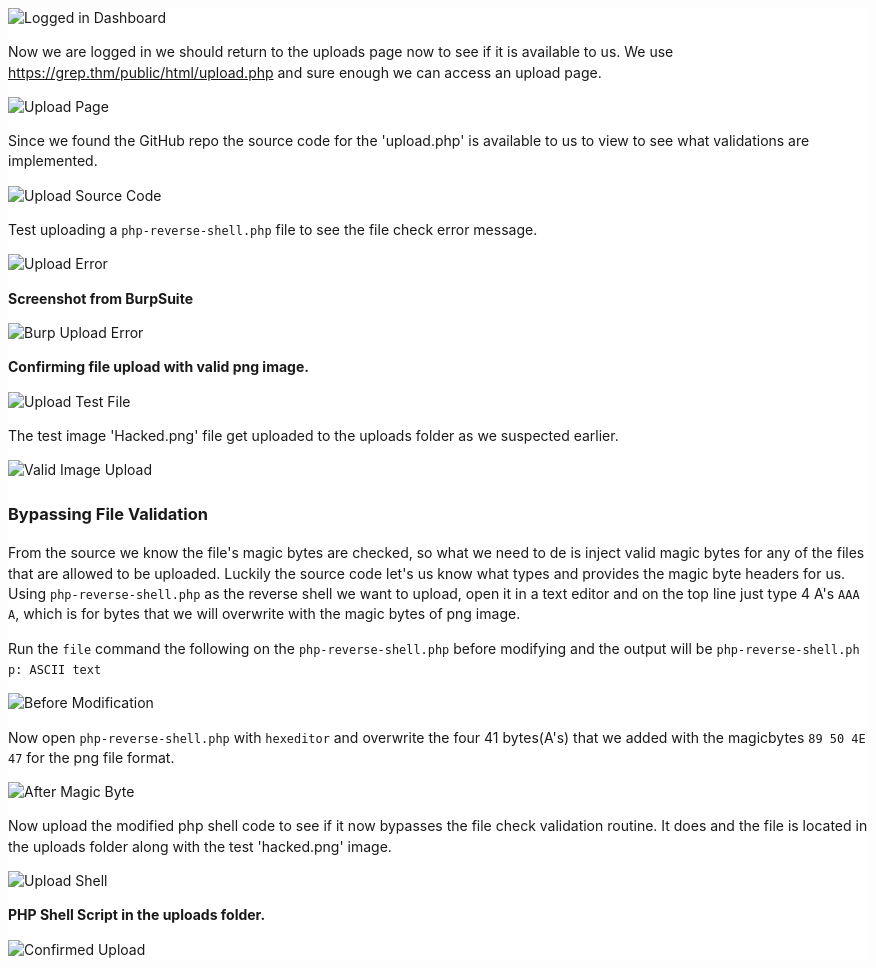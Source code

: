 ![Logged in Dashboard](/img/grep/login.png "Logged in Dashboard")

Now we are logged in we should return to the uploads page now to see if it is available to us. We use https://grep.thm/public/html/upload.php and sure enough we can access an upload page. 

![Upload Page](/img/grep/upload_page.png "Upload Page")

Since we found the GitHub repo the source code for the 'upload.php' is available to us to view to see what validations are implemented.

![Upload Source Code](/img/grep/upload_source.png "GitHub Upload Source Code")

Test uploading a `php-reverse-shell.php` file to see the file check error message.

![Upload Error](/img/grep/upload_error.png "Upload Error Message")

**Screenshot from BurpSuite**

![Burp Upload Error](/img/grep/upload_error_burp.png "Burp Upload Error")

**Confirming file upload with valid png image.**

![Upload Test File](/img/grep/upload_test_file.png "Uploading a Valid Image File")

The test image 'Hacked.png' file get uploaded to the uploads folder as we suspected earlier.

![Valid Image Upload](/img/grep/valid_success.png "Uploading a Valid Image File")

### Bypassing File Validation

From the source we know the file's magic bytes are checked, so what we need to de is inject valid magic bytes for any of the files that are allowed to be uploaded. Luckily the source code let's us know what types and provides the magic byte headers for us. Using `php-reverse-shell.php` as the reverse shell we want to upload, open it in a text editor and on the top line just type 4 A's `AAAA`, which is for bytes that we will overwrite with the magic bytes of png image.

Run the `file` command the following on the `php-reverse-shell.php` before modifying and the output will be `php-reverse-shell.php: ASCII text`

![Before Modification](/img/grep/before_magic.png "Before MagicBytes Modification")

Now open `php-reverse-shell.php` with `hexeditor` and overwrite the four 41 bytes(A's) that we added with the magicbytes `89 50 4E 47` for the png file format.

![After Magic Byte](/img/grep/after_magic.png "Injected Magic Bytes")

Now upload the modified php shell code to see if it now bypasses the file check validation routine.  It does and the file is located in the uploads folder along with the test 'hacked.png' image.

![Upload Shell](/img/grep/shell_upload.png "Shell Upload Bypassed")

**PHP Shell Script in the uploads folder.**

![Confirmed Upload](/img/grep/shell_upload_confirmed.png "PHP Shell File Uploaded to the Uploads Folder")
